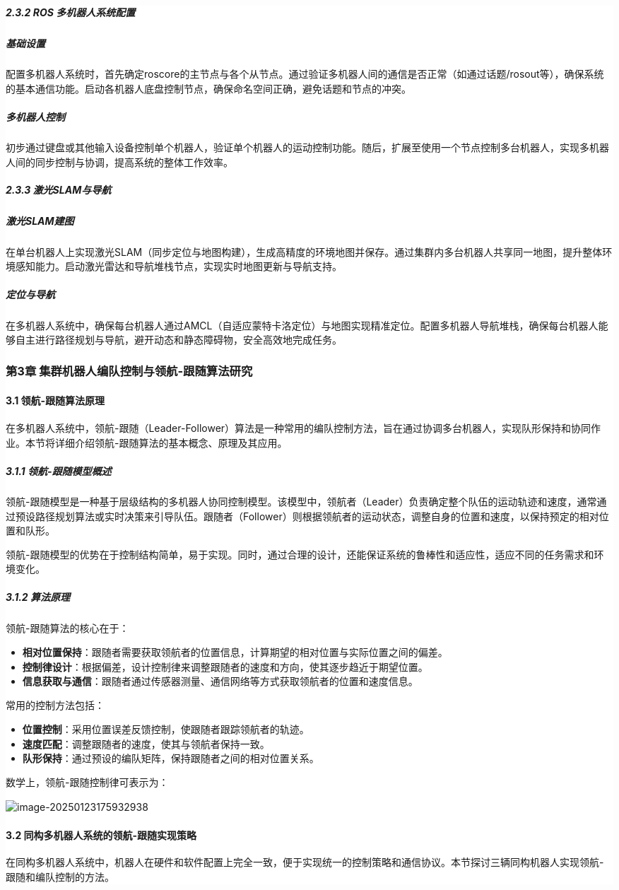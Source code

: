 ##### **2.3.2 ROS 多机器人系统配置**

##### 基础设置

配置多机器人系统时，首先确定roscore的主节点与各个从节点。通过验证多机器人间的通信是否正常（如通过话题/rosout等），确保系统的基本通信功能。启动各机器人底盘控制节点，确保命名空间正确，避免话题和节点的冲突。

##### 多机器人控制

初步通过键盘或其他输入设备控制单个机器人，验证单个机器人的运动控制功能。随后，扩展至使用一个节点控制多台机器人，实现多机器人间的同步控制与协调，提高系统的整体工作效率。

##### **2.3.3 激光SLAM与导航**

##### 激光SLAM建图

在单台机器人上实现激光SLAM（同步定位与地图构建），生成高精度的环境地图并保存。通过集群内多台机器人共享同一地图，提升整体环境感知能力。启动激光雷达和导航堆栈节点，实现实时地图更新与导航支持。

##### 定位与导航

在多机器人系统中，确保每台机器人通过AMCL（自适应蒙特卡洛定位）与地图实现精准定位。配置多机器人导航堆栈，确保每台机器人能够自主进行路径规划与导航，避开动态和静态障碍物，安全高效地完成任务。



### 第3章 集群机器人编队控制与领航-跟随算法研究

#### 3.1 领航-跟随算法原理

在多机器人系统中，领航-跟随（Leader-Follower）算法是一种常用的编队控制方法，旨在通过协调多台机器人，实现队形保持和协同作业。本节将详细介绍领航-跟随算法的基本概念、原理及其应用。

##### 3.1.1 领航-跟随模型概述

领航-跟随模型是一种基于层级结构的多机器人协同控制模型。该模型中，领航者（Leader）负责确定整个队伍的运动轨迹和速度，通常通过预设路径规划算法或实时决策来引导队伍。跟随者（Follower）则根据领航者的运动状态，调整自身的位置和速度，以保持预定的相对位置和队形。

领航-跟随模型的优势在于控制结构简单，易于实现。同时，通过合理的设计，还能保证系统的鲁棒性和适应性，适应不同的任务需求和环境变化。

##### 3.1.2 算法原理

领航-跟随算法的核心在于：

- **相对位置保持**：跟随者需要获取领航者的位置信息，计算期望的相对位置与实际位置之间的偏差。
- **控制律设计**：根据偏差，设计控制律来调整跟随者的速度和方向，使其逐步趋近于期望位置。
- **信息获取与通信**：跟随者通过传感器测量、通信网络等方式获取领航者的位置和速度信息。

常用的控制方法包括：

- **位置控制**：采用位置误差反馈控制，使跟随者跟踪领航者的轨迹。
- **速度匹配**：调整跟随者的速度，使其与领航者保持一致。
- **队形保持**：通过预设的编队矩阵，保持跟随者之间的相对位置关系。

数学上，领航-跟随控制律可表示为：

![image-20250123175932938](https://raw.githubusercontent.com/dhw2536/Picture/main/202501232208603.png)



#### 3.2 同构多机器人系统的领航-跟随实现策略

在同构多机器人系统中，机器人在硬件和软件配置上完全一致，便于实现统一的控制策略和通信协议。本节探讨三辆同构机器人实现领航-跟随和编队控制的方法。
